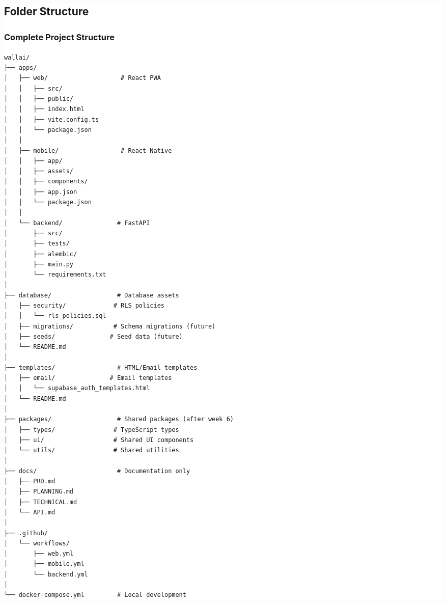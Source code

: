 ## Folder Structure

### Complete Project Structure

```
wallai/
├── apps/
│   ├── web/                    # React PWA
│   │   ├── src/
│   │   ├── public/
│   │   ├── index.html
│   │   ├── vite.config.ts
│   │   └── package.json
│   │
│   ├── mobile/                 # React Native
│   │   ├── app/
│   │   ├── assets/
│   │   ├── components/
│   │   ├── app.json
│   │   └── package.json
│   │
│   └── backend/               # FastAPI
│       ├── src/
│       ├── tests/
│       ├── alembic/
│       ├── main.py
│       └── requirements.txt
│
├── database/                  # Database assets
│   ├── security/             # RLS policies
│   │   └── rls_policies.sql
│   ├── migrations/           # Schema migrations (future)
│   ├── seeds/               # Seed data (future)
│   └── README.md
│
├── templates/                 # HTML/Email templates
│   ├── email/               # Email templates
│   │   └── supabase_auth_templates.html
│   └── README.md
│
├── packages/                  # Shared packages (after week 6)
│   ├── types/                # TypeScript types
│   ├── ui/                   # Shared UI components
│   └── utils/                # Shared utilities
│
├── docs/                      # Documentation only
│   ├── PRD.md
│   ├── PLANNING.md
│   ├── TECHNICAL.md
│   └── API.md
│
├── .github/
│   └── workflows/
│       ├── web.yml
│       ├── mobile.yml
│       └── backend.yml
│
└── docker-compose.yml         # Local development
```
